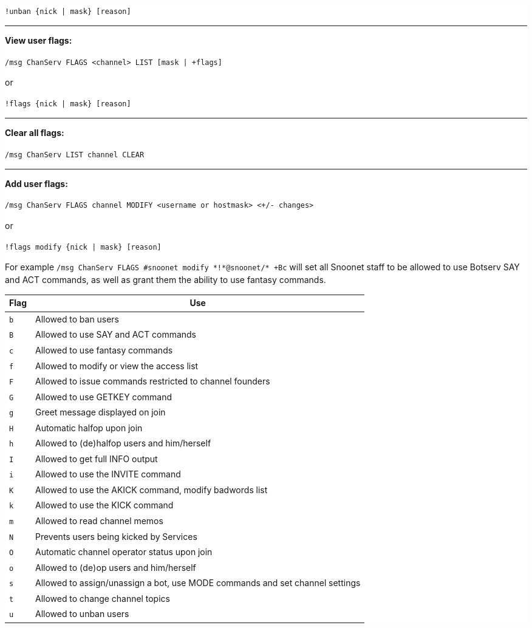 `!unban {nick | mask} [reason]` 

---

**View user flags:**


`/msg ChanServ FLAGS <channel> LIST [mask | +flags]`

or

`!flags {nick | mask} [reason]` 

---

**Clear all flags:**

`/msg ChanServ LIST channel CLEAR`

---

**Add user flags:**

`/msg ChanServ FLAGS channel MODIFY <username or hostmask> <+/- changes>`

or

`!flags modify {nick | mask} [reason]` 

For example `/msg ChanServ FLAGS #snoonet modify *!*@snoonet/* +Bc` will set all Snoonet staff to be allowed to use Botserv SAY and ACT commands, as well as grant them the ability to use fantasy commands.

| Flag   | Use |
|---|---------------------------------|
|`b` | Allowed to ban users |
|`B` | Allowed to use SAY and ACT commands |
|`c` | Allowed to use fantasy commands |
|`f `| Allowed to modify or view the access list |
|`F` | Allowed to issue commands restricted to channel founders |
|`G` | Allowed to use GETKEY command |
|`g` | Greet message displayed on join |
|`H` | Automatic halfop upon join |
|`h` | Allowed to (de)halfop users and him/herself |
|`I` | Allowed to get full INFO output |
|`i` | Allowed to use the INVITE command |
|`K` | Allowed to use the AKICK command, modify badwords list |
|`k` | Allowed to use the KICK command |
|`m` | Allowed to read channel memos |
|`N` | Prevents users being kicked by Services |
|`O` | Automatic channel operator status upon join |
|`o` | Allowed to (de)op users and him/herself |
|`s` | Allowed to assign/unassign a bot, use MODE commands and set channel settings |
|`t` | Allowed to change channel topics |
|`u` | Allowed to unban users |